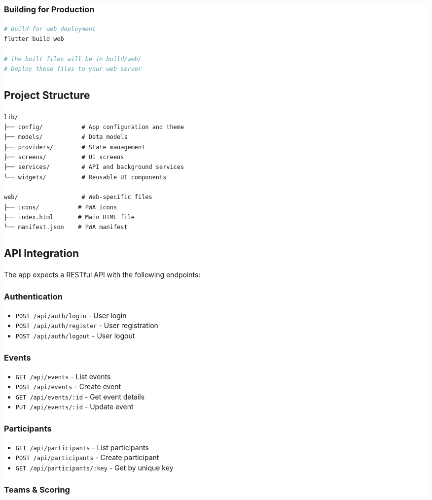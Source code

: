 ### Building for Production

```bash
# Build for web deployment
flutter build web

# The built files will be in build/web/
# Deploy these files to your web server
```

## Project Structure

```
lib/
├── config/           # App configuration and theme
├── models/           # Data models
├── providers/        # State management
├── screens/          # UI screens
├── services/         # API and background services
└── widgets/          # Reusable UI components

web/                  # Web-specific files
├── icons/           # PWA icons
├── index.html       # Main HTML file
└── manifest.json    # PWA manifest
```

## API Integration

The app expects a RESTful API with the following endpoints:

### Authentication

- `POST /api/auth/login` - User login
- `POST /api/auth/register` - User registration
- `POST /api/auth/logout` - User logout

### Events

- `GET /api/events` - List events
- `POST /api/events` - Create event
- `GET /api/events/:id` - Get event details
- `PUT /api/events/:id` - Update event

### Participants

- `GET /api/participants` - List participants
- `POST /api/participants` - Create participant
- `GET /api/participants/:key` - Get by unique key

### Teams & Scoring
